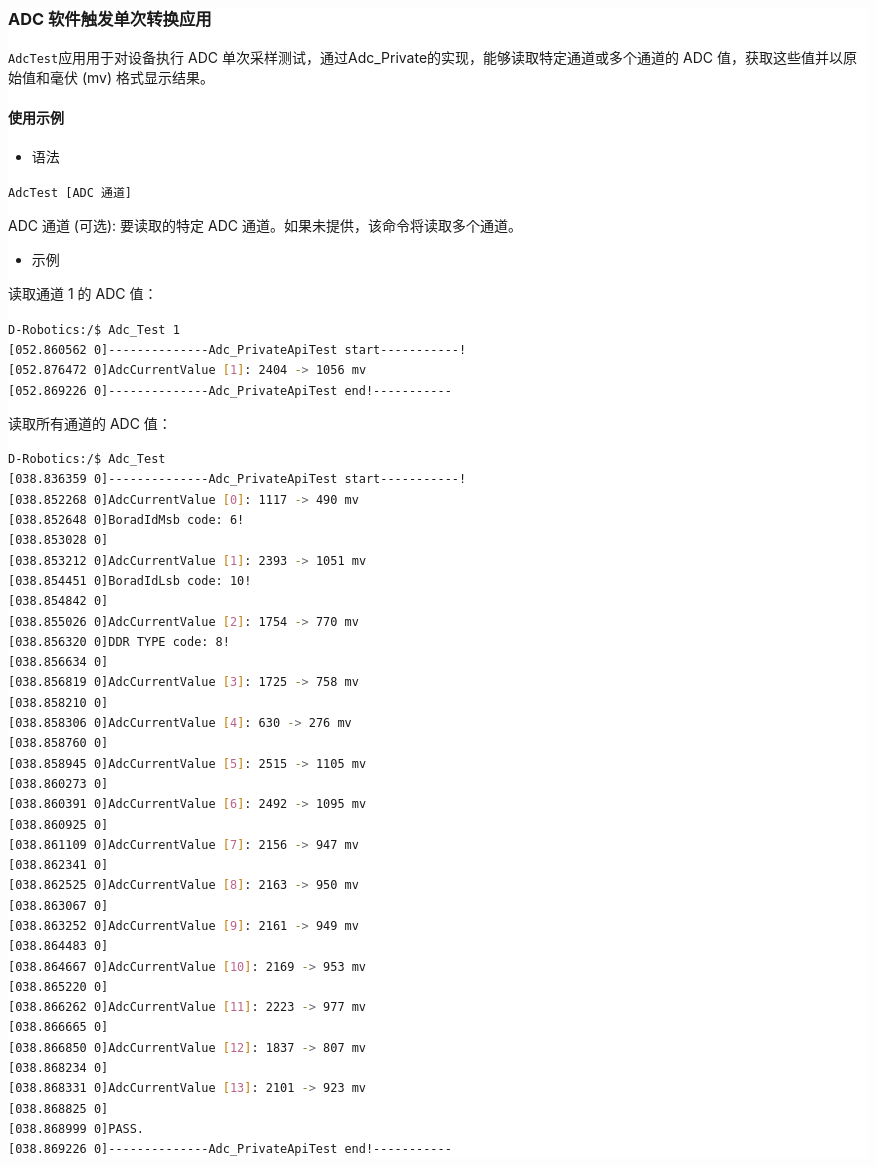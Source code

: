 ### ADC 软件触发单次转换应用

`AdcTest`应用用于对设备执行 ADC 单次采样测试，通过Adc_Private的实现，能够读取特定通道或多个通道的 ADC 值，获取这些值并以原始值和毫伏 (mv) 格式显示结果。


#### 使用示例


- 语法

```bash
AdcTest [ADC 通道]
```

ADC 通道 (可选): 要读取的特定 ADC 通道。如果未提供，该命令将读取多个通道。

- 示例

读取通道 1 的 ADC 值：
```bash
D-Robotics:/$ Adc_Test 1
[052.860562 0]--------------Adc_PrivateApiTest start-----------!
[052.876472 0]AdcCurrentValue [1]: 2404 -> 1056 mv
[052.869226 0]--------------Adc_PrivateApiTest end!-----------
```


读取所有通道的 ADC 值：

```bash
D-Robotics:/$ Adc_Test
[038.836359 0]--------------Adc_PrivateApiTest start-----------!
[038.852268 0]AdcCurrentValue [0]: 1117 -> 490 mv
[038.852648 0]BoradIdMsb code: 6!
[038.853028 0]
[038.853212 0]AdcCurrentValue [1]: 2393 -> 1051 mv
[038.854451 0]BoradIdLsb code: 10!
[038.854842 0]
[038.855026 0]AdcCurrentValue [2]: 1754 -> 770 mv
[038.856320 0]DDR TYPE code: 8!
[038.856634 0]
[038.856819 0]AdcCurrentValue [3]: 1725 -> 758 mv
[038.858210 0]
[038.858306 0]AdcCurrentValue [4]: 630 -> 276 mv
[038.858760 0]
[038.858945 0]AdcCurrentValue [5]: 2515 -> 1105 mv
[038.860273 0]
[038.860391 0]AdcCurrentValue [6]: 2492 -> 1095 mv
[038.860925 0]
[038.861109 0]AdcCurrentValue [7]: 2156 -> 947 mv
[038.862341 0]
[038.862525 0]AdcCurrentValue [8]: 2163 -> 950 mv
[038.863067 0]
[038.863252 0]AdcCurrentValue [9]: 2161 -> 949 mv
[038.864483 0]
[038.864667 0]AdcCurrentValue [10]: 2169 -> 953 mv
[038.865220 0]
[038.866262 0]AdcCurrentValue [11]: 2223 -> 977 mv
[038.866665 0]
[038.866850 0]AdcCurrentValue [12]: 1837 -> 807 mv
[038.868234 0]
[038.868331 0]AdcCurrentValue [13]: 2101 -> 923 mv
[038.868825 0]
[038.868999 0]PASS.
[038.869226 0]--------------Adc_PrivateApiTest end!-----------

```
